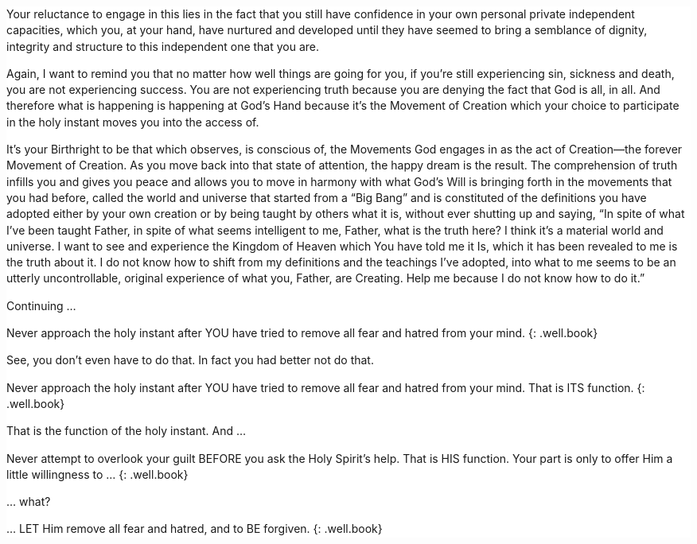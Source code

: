 Your reluctance to engage in this lies in the fact that you still have
confidence in your own personal private independent capacities, which
you, at your hand, have nurtured and developed until they have seemed to
bring a semblance of dignity, integrity and structure to this
independent one that you are.

Again, I want to remind you that no matter how well things are going for
you, if you&rsquo;re still experiencing sin, sickness and death, you are
not experiencing success. You are not experiencing truth because you are
denying the fact that God is all, in all. And therefore what is
happening is happening at God&rsquo;s Hand because it&rsquo;s the
Movement of Creation which your choice to participate in the holy
instant moves you into the access of.

It&rsquo;s your Birthright to be that which observes, is conscious of,
the Movements God engages in as the act of Creation&mdash;the forever
Movement of Creation. As you move back into that state of attention, the
happy dream is the result. The comprehension of truth infills you and
gives you peace and allows you to move in harmony with what God&rsquo;s
Will is bringing forth in the movements that you had before, called the
world and universe that started from a &ldquo;Big Bang&rdquo; and is
constituted of the definitions you have adopted either by your own
creation or by being taught by others what it is, without ever shutting
up and saying, &ldquo;In spite of what I&rsquo;ve been taught Father, in
spite of what seems intelligent to me, Father, what is the truth here? I
think it&rsquo;s a material world and universe. I want to see and
experience the Kingdom of Heaven which You have told me it Is, which it
has been revealed to me is the truth about it. I do not know how to
shift from my definitions and the teachings I&rsquo;ve adopted, into
what to me seems to be an utterly uncontrollable, original experience of
what you, Father, are Creating. Help me because I do not know how to do
it.&rdquo;

Continuing &hellip;

Never approach the holy instant after YOU have tried to remove all fear
and hatred from your mind.
{: .well.book}

See, you don&rsquo;t even have to do that. In fact you had better not do
that.

Never approach the holy instant after YOU have tried to remove all fear
and hatred from your mind. That is ITS function.
{: .well.book}

That is the function of the holy instant. And &hellip;

Never attempt to overlook your guilt BEFORE you ask the Holy
Spirit&rsquo;s help. That is HIS function. Your part is only to offer
Him a little willingness to &hellip;
{: .well.book}

&hellip; what?

&hellip; LET Him remove all fear and hatred, and to BE forgiven.
{: .well.book}
